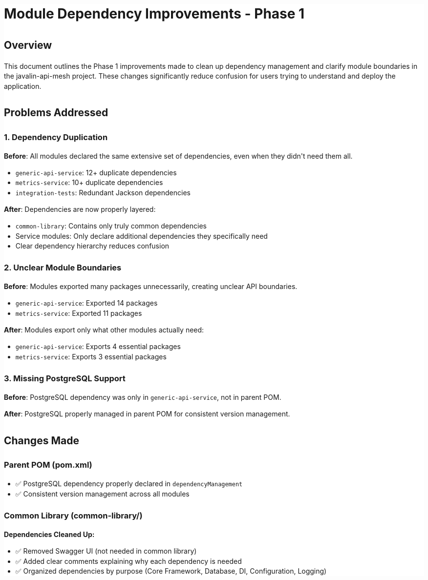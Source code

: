 # Module Dependency Improvements - Phase 1

## Overview

This document outlines the Phase 1 improvements made to clean up dependency management and clarify module boundaries in the javalin-api-mesh project. These changes significantly reduce confusion for users trying to understand and deploy the application.

## Problems Addressed

### 1. Dependency Duplication
**Before**: All modules declared the same extensive set of dependencies, even when they didn't need them all.
- `generic-api-service`: 12+ duplicate dependencies
- `metrics-service`: 10+ duplicate dependencies  
- `integration-tests`: Redundant Jackson dependencies

**After**: Dependencies are now properly layered:
- `common-library`: Contains only truly common dependencies
- Service modules: Only declare additional dependencies they specifically need
- Clear dependency hierarchy reduces confusion

### 2. Unclear Module Boundaries
**Before**: Modules exported many packages unnecessarily, creating unclear API boundaries.
- `generic-api-service`: Exported 14 packages
- `metrics-service`: Exported 11 packages

**After**: Modules export only what other modules actually need:
- `generic-api-service`: Exports 4 essential packages
- `metrics-service`: Exports 3 essential packages

### 3. Missing PostgreSQL Support
**Before**: PostgreSQL dependency was only in `generic-api-service`, not in parent POM.

**After**: PostgreSQL properly managed in parent POM for consistent version management.

## Changes Made

### Parent POM (pom.xml)
- ✅ PostgreSQL dependency properly declared in `dependencyManagement`
- ✅ Consistent version management across all modules

### Common Library (common-library/)
**Dependencies Cleaned Up:**
- ✅ Removed Swagger UI (not needed in common library)
- ✅ Added clear comments explaining why each dependency is needed
- ✅ Organized dependencies by purpose (Core Framework, Database, DI, Configuration, Logging)
